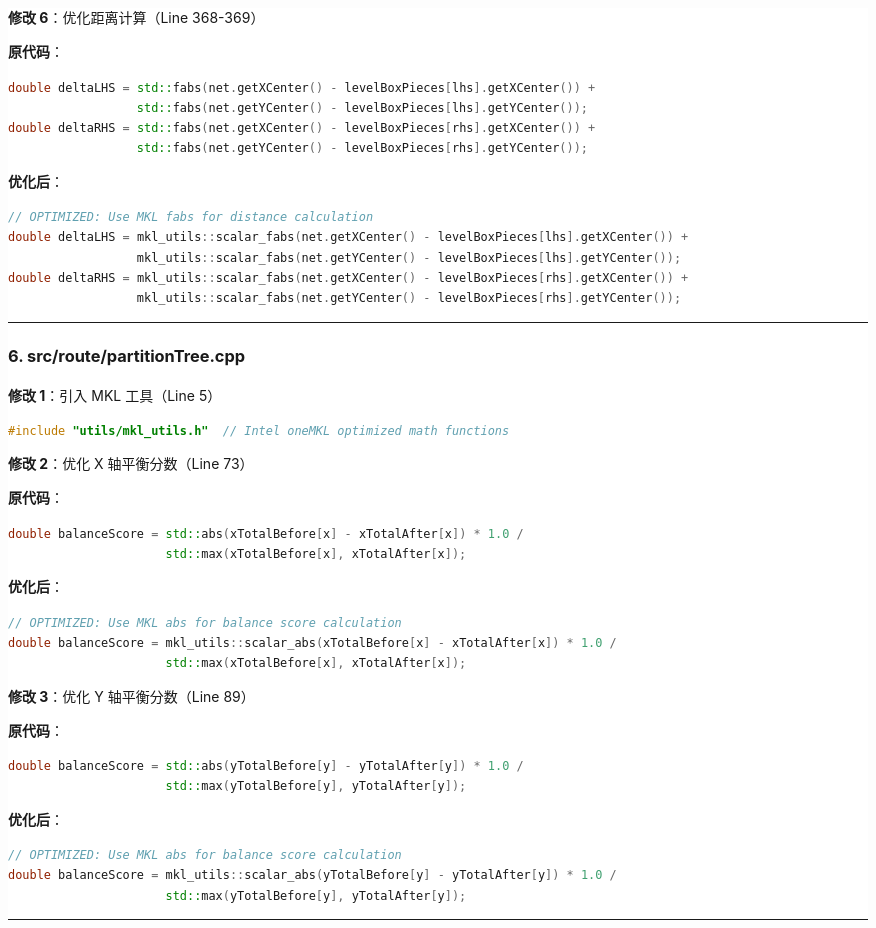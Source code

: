 **修改 6**：优化距离计算（Line 368-369）

**原代码**：
```cpp
double deltaLHS = std::fabs(net.getXCenter() - levelBoxPieces[lhs].getXCenter()) +
                  std::fabs(net.getYCenter() - levelBoxPieces[lhs].getYCenter());
double deltaRHS = std::fabs(net.getXCenter() - levelBoxPieces[rhs].getXCenter()) +
                  std::fabs(net.getYCenter() - levelBoxPieces[rhs].getYCenter());
```

**优化后**：
```cpp
// OPTIMIZED: Use MKL fabs for distance calculation
double deltaLHS = mkl_utils::scalar_fabs(net.getXCenter() - levelBoxPieces[lhs].getXCenter()) +
                  mkl_utils::scalar_fabs(net.getYCenter() - levelBoxPieces[lhs].getYCenter());
double deltaRHS = mkl_utils::scalar_fabs(net.getXCenter() - levelBoxPieces[rhs].getXCenter()) +
                  mkl_utils::scalar_fabs(net.getYCenter() - levelBoxPieces[rhs].getYCenter());
```

---

### 6. src/route/partitionTree.cpp

**修改 1**：引入 MKL 工具（Line 5）
```cpp
#include "utils/mkl_utils.h"  // Intel oneMKL optimized math functions
```

**修改 2**：优化 X 轴平衡分数（Line 73）

**原代码**：
```cpp
double balanceScore = std::abs(xTotalBefore[x] - xTotalAfter[x]) * 1.0 /
                      std::max(xTotalBefore[x], xTotalAfter[x]);
```

**优化后**：
```cpp
// OPTIMIZED: Use MKL abs for balance score calculation
double balanceScore = mkl_utils::scalar_abs(xTotalBefore[x] - xTotalAfter[x]) * 1.0 /
                      std::max(xTotalBefore[x], xTotalAfter[x]);
```

**修改 3**：优化 Y 轴平衡分数（Line 89）

**原代码**：
```cpp
double balanceScore = std::abs(yTotalBefore[y] - yTotalAfter[y]) * 1.0 /
                      std::max(yTotalBefore[y], yTotalAfter[y]);
```

**优化后**：
```cpp
// OPTIMIZED: Use MKL abs for balance score calculation
double balanceScore = mkl_utils::scalar_abs(yTotalBefore[y] - yTotalAfter[y]) * 1.0 /
                      std::max(yTotalBefore[y], yTotalAfter[y]);
```

---